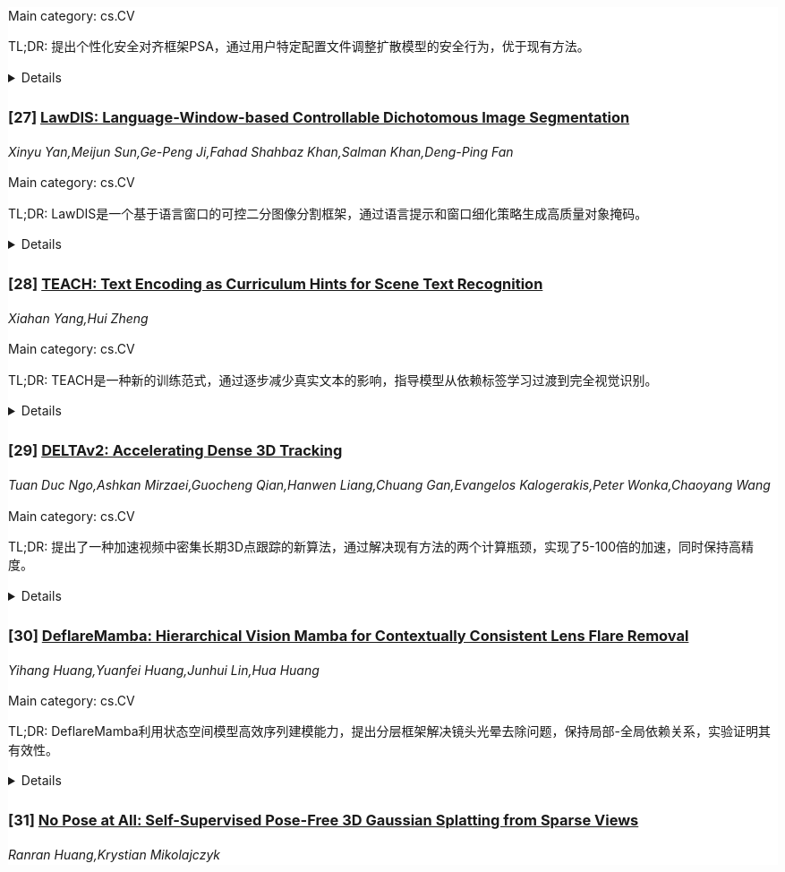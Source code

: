 Main category: cs.CV

TL;DR: 提出个性化安全对齐框架PSA，通过用户特定配置文件调整扩散模型的安全行为，优于现有方法。


<details><summary>Details</summary></details>


### [27] [LawDIS: Language-Window-based Controllable Dichotomous Image Segmentation](https://arxiv.org/abs/2508.01152)
*Xinyu Yan,Meijun Sun,Ge-Peng Ji,Fahad Shahbaz Khan,Salman Khan,Deng-Ping Fan*

Main category: cs.CV

TL;DR: LawDIS是一个基于语言窗口的可控二分图像分割框架，通过语言提示和窗口细化策略生成高质量对象掩码。


<details><summary>Details</summary></details>


### [28] [TEACH: Text Encoding as Curriculum Hints for Scene Text Recognition](https://arxiv.org/abs/2508.01153)
*Xiahan Yang,Hui Zheng*

Main category: cs.CV

TL;DR: TEACH是一种新的训练范式，通过逐步减少真实文本的影响，指导模型从依赖标签学习过渡到完全视觉识别。


<details><summary>Details</summary></details>


### [29] [DELTAv2: Accelerating Dense 3D Tracking](https://arxiv.org/abs/2508.01170)
*Tuan Duc Ngo,Ashkan Mirzaei,Guocheng Qian,Hanwen Liang,Chuang Gan,Evangelos Kalogerakis,Peter Wonka,Chaoyang Wang*

Main category: cs.CV

TL;DR: 提出了一种加速视频中密集长期3D点跟踪的新算法，通过解决现有方法的两个计算瓶颈，实现了5-100倍的加速，同时保持高精度。


<details><summary>Details</summary></details>


### [30] [DeflareMamba: Hierarchical Vision Mamba for Contextually Consistent Lens Flare Removal](https://arxiv.org/abs/2508.02113)
*Yihang Huang,Yuanfei Huang,Junhui Lin,Hua Huang*

Main category: cs.CV

TL;DR: DeflareMamba利用状态空间模型高效序列建模能力，提出分层框架解决镜头光晕去除问题，保持局部-全局依赖关系，实验证明其有效性。


<details><summary>Details</summary></details>


### [31] [No Pose at All: Self-Supervised Pose-Free 3D Gaussian Splatting from Sparse Views](https://arxiv.org/abs/2508.01171)
*Ranran Huang,Krystian Mikolajczyk*
